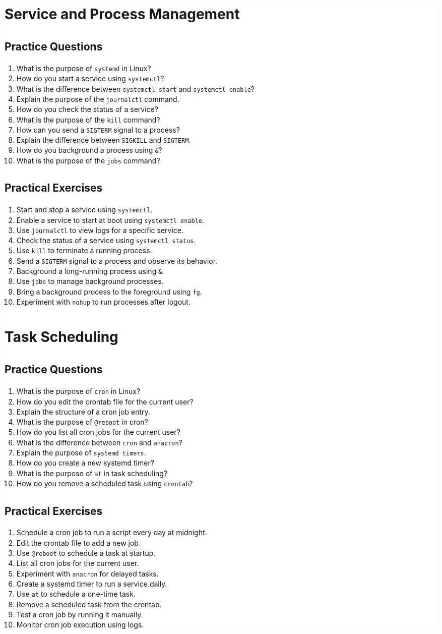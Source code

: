# Service and Process Management

## Practice Questions

1. What is the purpose of `systemd` in Linux?
2. How do you start a service using `systemctl`?
3. What is the difference between `systemctl start` and `systemctl enable`?
4. Explain the purpose of the `journalctl` command.
5. How do you check the status of a service?
6. What is the purpose of the `kill` command?
7. How can you send a `SIGTERM` signal to a process?
8. Explain the difference between `SIGKILL` and `SIGTERM`.
9. How do you background a process using `&`?
10. What is the purpose of the `jobs` command?

## Practical Exercises

1. Start and stop a service using `systemctl`.
2. Enable a service to start at boot using `systemctl enable`.
3. Use `journalctl` to view logs for a specific service.
4. Check the status of a service using `systemctl status`.
5. Use `kill` to terminate a running process.
6. Send a `SIGTERM` signal to a process and observe its behavior.
7. Background a long-running process using `&`.
8. Use `jobs` to manage background processes.
9. Bring a background process to the foreground using `fg`.
10. Experiment with `nohup` to run processes after logout.

# Task Scheduling

## Practice Questions

1. What is the purpose of `cron` in Linux?
2. How do you edit the crontab file for the current user?
3. Explain the structure of a cron job entry.
4. What is the purpose of `@reboot` in cron?
5. How do you list all cron jobs for the current user?
6. What is the difference between `cron` and `anacron`?
7. Explain the purpose of `systemd timers`.
8. How do you create a new systemd timer?
9. What is the purpose of `at` in task scheduling?
10. How do you remove a scheduled task using `crontab`?

## Practical Exercises

1. Schedule a cron job to run a script every day at midnight.
2. Edit the crontab file to add a new job.
3. Use `@reboot` to schedule a task at startup.
4. List all cron jobs for the current user.
5. Experiment with `anacron` for delayed tasks.
6. Create a systemd timer to run a service daily.
7. Use `at` to schedule a one-time task.
8. Remove a scheduled task from the crontab.
9. Test a cron job by running it manually.
10. Monitor cron job execution using logs.
